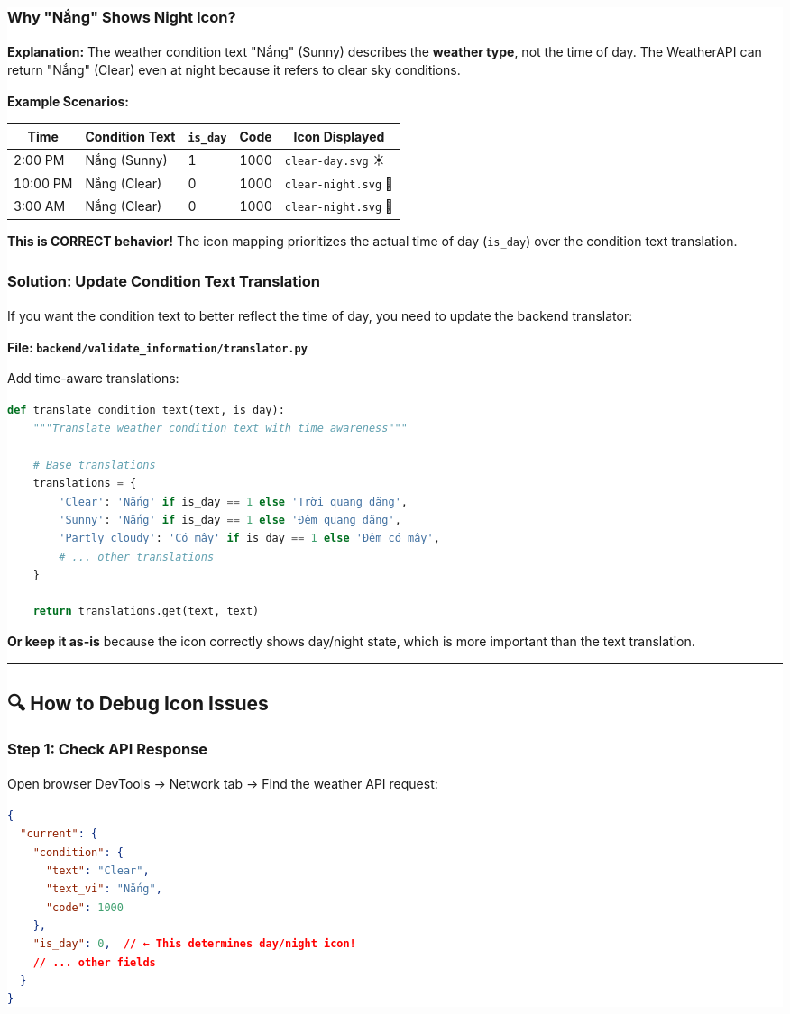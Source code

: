 ### **Why "Nắng" Shows Night Icon?**

**Explanation:**
The weather condition text "Nắng" (Sunny) describes the **weather type**, not the time of day. The WeatherAPI can return "Nắng" (Clear) even at night because it refers to clear sky conditions.

**Example Scenarios:**

| Time | Condition Text | `is_day` | Code | Icon Displayed |
|------|---------------|----------|------|----------------|
| 2:00 PM | Nắng (Sunny) | 1 | 1000 | `clear-day.svg` ☀️ |
| 10:00 PM | Nắng (Clear) | 0 | 1000 | `clear-night.svg` 🌙 |
| 3:00 AM | Nắng (Clear) | 0 | 1000 | `clear-night.svg` 🌙 |

**This is CORRECT behavior!** The icon mapping prioritizes the actual time of day (`is_day`) over the condition text translation.

### **Solution: Update Condition Text Translation**

If you want the condition text to better reflect the time of day, you need to update the backend translator:

**File: `backend/validate_information/translator.py`**

Add time-aware translations:
```python
def translate_condition_text(text, is_day):
    """Translate weather condition text with time awareness"""
    
    # Base translations
    translations = {
        'Clear': 'Nắng' if is_day == 1 else 'Trời quang đãng',
        'Sunny': 'Nắng' if is_day == 1 else 'Đêm quang đãng',
        'Partly cloudy': 'Có mây' if is_day == 1 else 'Đêm có mây',
        # ... other translations
    }
    
    return translations.get(text, text)
```

**Or keep it as-is** because the icon correctly shows day/night state, which is more important than the text translation.

---

## 🔍 How to Debug Icon Issues

### **Step 1: Check API Response**
Open browser DevTools → Network tab → Find the weather API request:

```json
{
  "current": {
    "condition": {
      "text": "Clear",
      "text_vi": "Nắng",
      "code": 1000
    },
    "is_day": 0,  // ← This determines day/night icon!
    // ... other fields
  }
}
```
